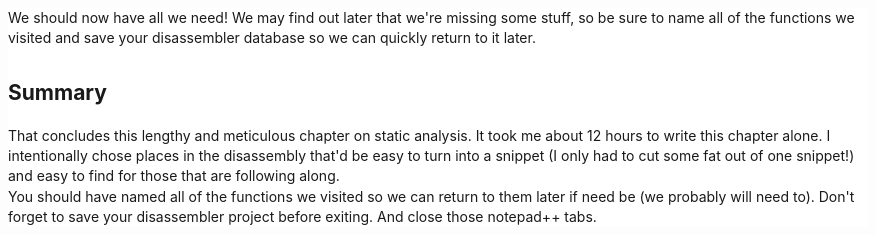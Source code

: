 We should now have all we need! We may find out later that we're missing some stuff, so be sure to name all of the functions we visited and save your disassembler database so we can quickly return to it later.


## Summary ##

That concludes this lengthy and meticulous chapter on static analysis. It took me about 12 hours to write this chapter alone. I intentionally chose places in the disassembly that'd be easy to turn into a snippet (I only had to cut some fat out of one snippet!) and easy to find for those that are following along.<br>
You should have named all of the functions we visited so we can return to them later if need be (we probably will need to). Don't forget to save your disassembler project before exiting. And close those notepad++ tabs.
